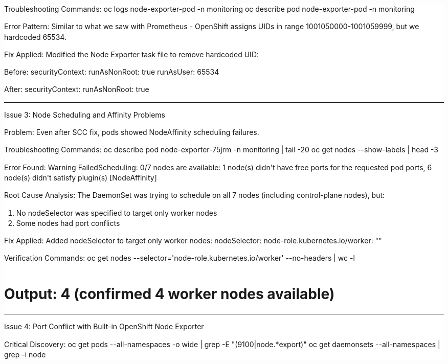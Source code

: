   Troubleshooting Commands:
  oc logs node-exporter-pod -n monitoring
  oc describe pod node-exporter-pod -n monitoring

  Error Pattern: Similar to what we saw with Prometheus - OpenShift assigns UIDs in range 1001050000-1001059999, but we hardcoded 65534.

  Fix Applied:
  Modified the Node Exporter task file to remove hardcoded UID:

  Before:
  securityContext:
    runAsNonRoot: true
    runAsUser: 65534

  After:
  securityContext:
    runAsNonRoot: true

  ---
  Issue 3: Node Scheduling and Affinity Problems

  Problem:
  Even after SCC fix, pods showed NodeAffinity scheduling failures.

  Troubleshooting Commands:
  oc describe pod node-exporter-75jrm -n monitoring | tail -20
  oc get nodes --show-labels | head -3

  Error Found:
  Warning FailedScheduling: 0/7 nodes are available:
  1 node(s) didn't have free ports for the requested pod ports,
  6 node(s) didn't satisfy plugin(s) [NodeAffinity]

  Root Cause Analysis:
  The DaemonSet was trying to schedule on all 7 nodes (including control-plane nodes), but:
  1. No nodeSelector was specified to target only worker nodes
  2. Some nodes had port conflicts

  Fix Applied:
  Added nodeSelector to target only worker nodes:
  nodeSelector:
    node-role.kubernetes.io/worker: ""

  Verification Commands:
  oc get nodes --selector='node-role.kubernetes.io/worker' --no-headers | wc -l
  # Output: 4 (confirmed 4 worker nodes available)

  ---
  Issue 4: Port Conflict with Built-in OpenShift Node Exporter

  Critical Discovery:
  oc get pods --all-namespaces -o wide | grep -E "(9100|node.*export)"
  oc get daemonsets --all-namespaces | grep -i node
